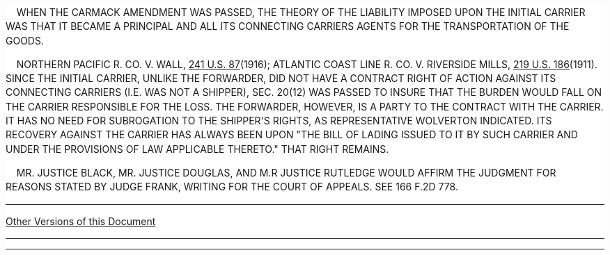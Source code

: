     WHEN THE CARMACK AMENDMENT WAS PASSED, THE THEORY OF THE LIABILITY IMPOSED UPON THE INITIAL CARRIER WAS THAT IT BECAME A PRINCIPAL AND ALL ITS CONNECTING CARRIERS AGENTS FOR THE TRANSPORTATION OF THE GOODS.

    NORTHERN PACIFIC R. CO. V. WALL, [241 U.S. 87][/us/courts/scotus/usReporter/241/87](1916); ATLANTIC COAST LINE R. CO. V. RIVERSIDE MILLS, [219 U.S. 186][/us/courts/scotus/usReporter/219/186](1911).  SINCE THE INITIAL CARRIER, UNLIKE THE FORWARDER, DID NOT HAVE A CONTRACT RIGHT OF ACTION AGAINST ITS CONNECTING CARRIERS (I.E. WAS NOT A SHIPPER), SEC. 20(12) WAS PASSED TO INSURE THAT THE BURDEN WOULD FALL ON THE CARRIER RESPONSIBLE FOR THE LOSS.  THE FORWARDER, HOWEVER, IS A PARTY TO THE CONTRACT WITH THE CARRIER.  IT HAS NO NEED FOR SUBROGATION TO THE SHIPPER'S RIGHTS, AS REPRESENTATIVE WOLVERTON INDICATED.  ITS RECOVERY AGAINST THE CARRIER HAS ALWAYS BEEN UPON "THE BILL OF LADING ISSUED TO IT BY SUCH CARRIER AND UNDER THE PROVISIONS OF LAW APPLICABLE THERETO."  THAT RIGHT REMAINS.

    MR. JUSTICE BLACK, MR. JUSTICE DOUGLAS, AND M.R JUSTICE RUTLEDGE WOULD AFFIRM THE JUDGMENT FOR REASONS STATED BY JUDGE FRANK, WRITING FOR THE COURT OF APPEALS.  SEE 166 F.2D 778.

----------

[Other Versions of this Document](https://publicdocs.github.io/go/links?ns=uslm-x&ref=%2Fus%2Fcourts%2Fscotus%2FusReporter%2F336%2F465)

----------
----------

[/us/courts/scotus/usReporter/336/465]: https://publicdocs.github.io/go/links?ns=uslm-x&ref=%2Fus%2Fcourts%2Fscotus%2FusReporter%2F336%2F465
[/us/usc/t49/s1013]: https://publicdocs.github.io/go/links?ns=uslm&ref=%2Fus%2Fusc%2Ft49%2Fs1013
[/us/usc/t49/s20]: https://publicdocs.github.io/go/links?ns=uslm&ref=%2Fus%2Fusc%2Ft49%2Fs20
[/us/usc/t49/s20]: https://publicdocs.github.io/go/links?ns=uslm&ref=%2Fus%2Fusc%2Ft49%2Fs20
[/us/usc/t49/s1013]: https://publicdocs.github.io/go/links?ns=uslm&ref=%2Fus%2Fusc%2Ft49%2Fs1013
[/us/courts/scotus/usReporter/335/807]: https://publicdocs.github.io/go/links?ns=uslm-x&ref=%2Fus%2Fcourts%2Fscotus%2FusReporter%2F335%2F807
[/us/courts/scotus/usReporter/310/344]: https://publicdocs.github.io/go/links?ns=uslm-x&ref=%2Fus%2Fcourts%2Fscotus%2FusReporter%2F310%2F344
[/us/courts/scotus/usReporter/309/638]: https://publicdocs.github.io/go/links?ns=uslm-x&ref=%2Fus%2Fcourts%2Fscotus%2FusReporter%2F309%2F638
[/us/usc/t49/s1013]: https://publicdocs.github.io/go/links?ns=uslm&ref=%2Fus%2Fusc%2Ft49%2Fs1013
[/us/usc/t49/s20]: https://publicdocs.github.io/go/links?ns=uslm&ref=%2Fus%2Fusc%2Ft49%2Fs20
[/us/courts/scotus/usReporter/335/807]: https://publicdocs.github.io/go/links?ns=uslm-x&ref=%2Fus%2Fcourts%2Fscotus%2FusReporter%2F335%2F807
[/us/stat/56/300]: https://publicdocs.github.io/go/links?ns=uslm&ref=%2Fus%2Fstat%2F56%2F300
[/us/courts/scotus/usReporter/220/235]: https://publicdocs.github.io/go/links?ns=uslm-x&ref=%2Fus%2Fcourts%2Fscotus%2FusReporter%2F220%2F235
[/us/courts/scotus/usReporter/232/508]: https://publicdocs.github.io/go/links?ns=uslm-x&ref=%2Fus%2Fcourts%2Fscotus%2FusReporter%2F232%2F508
[/us/courts/scotus/usReporter/243/444]: https://publicdocs.github.io/go/links?ns=uslm-x&ref=%2Fus%2Fcourts%2Fscotus%2FusReporter%2F243%2F444
[/us/usc/t49/s1]: https://publicdocs.github.io/go/links?ns=uslm&ref=%2Fus%2Fusc%2Ft49%2Fs1
[/us/courts/scotus/usReporter/244/383]: https://publicdocs.github.io/go/links?ns=uslm-x&ref=%2Fus%2Fcourts%2Fscotus%2FusReporter%2F244%2F383
[/us/courts/scotus/usReporter/241/319]: https://publicdocs.github.io/go/links?ns=uslm-x&ref=%2Fus%2Fcourts%2Fscotus%2FusReporter%2F241%2F319
[/us/courts/scotus/usReporter/219/186]: https://publicdocs.github.io/go/links?ns=uslm-x&ref=%2Fus%2Fcourts%2Fscotus%2FusReporter%2F219%2F186
[/us/stat/56/284]: https://publicdocs.github.io/go/links?ns=uslm&ref=%2Fus%2Fstat%2F56%2F284
[/us/usc/t49/s1001]: https://publicdocs.github.io/go/links?ns=uslm&ref=%2Fus%2Fusc%2Ft49%2Fs1001
[/us/courts/scotus/usReporter/310/344]: https://publicdocs.github.io/go/links?ns=uslm-x&ref=%2Fus%2Fcourts%2Fscotus%2FusReporter%2F310%2F344
[/us/stat/60/21]: https://publicdocs.github.io/go/links?ns=uslm&ref=%2Fus%2Fstat%2F60%2F21
[/us/courts/scotus/usReporter/327/437]: https://publicdocs.github.io/go/links?ns=uslm-x&ref=%2Fus%2Fcourts%2Fscotus%2FusReporter%2F327%2F437
[/us/stat/38/1196]: https://publicdocs.github.io/go/links?ns=uslm&ref=%2Fus%2Fstat%2F38%2F1196
[/us/stat/39/441]: https://publicdocs.github.io/go/links?ns=uslm&ref=%2Fus%2Fstat%2F39%2F441
[/us/courts/scotus/usReporter/232/508]: https://publicdocs.github.io/go/links?ns=uslm-x&ref=%2Fus%2Fcourts%2Fscotus%2FusReporter%2F232%2F508
[/us/courts/scotus/usReporter/241/87]: https://publicdocs.github.io/go/links?ns=uslm-x&ref=%2Fus%2Fcourts%2Fscotus%2FusReporter%2F241%2F87
[/us/courts/scotus/usReporter/219/186]: https://publicdocs.github.io/go/links?ns=uslm-x&ref=%2Fus%2Fcourts%2Fscotus%2FusReporter%2F219%2F186


